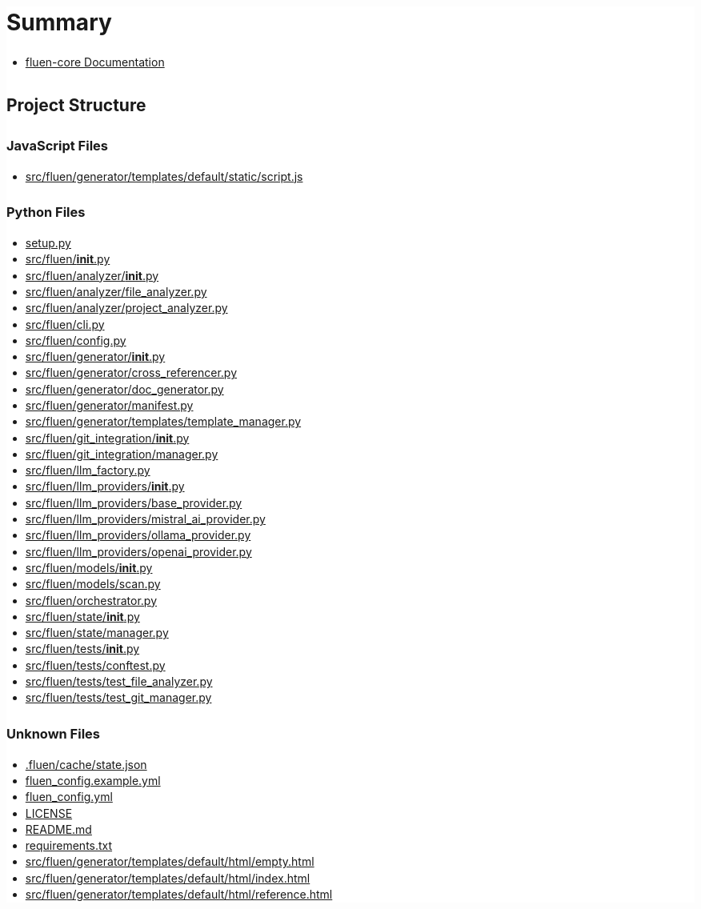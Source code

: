 # Summary

- [fluen-core Documentation](README.md)

## Project Structure

### JavaScript Files

- [src/fluen/generator/templates/default/static/script.js](reference/src_fluen_generator_templates_default_static_script.js.md)

### Python Files

- [setup.py](reference/setup.py.md)
- [src/fluen/__init__.py](reference/src_fluen___init__.py.md)
- [src/fluen/analyzer/__init__.py](reference/src_fluen_analyzer___init__.py.md)
- [src/fluen/analyzer/file_analyzer.py](reference/src_fluen_analyzer_file_analyzer.py.md)
- [src/fluen/analyzer/project_analyzer.py](reference/src_fluen_analyzer_project_analyzer.py.md)
- [src/fluen/cli.py](reference/src_fluen_cli.py.md)
- [src/fluen/config.py](reference/src_fluen_config.py.md)
- [src/fluen/generator/__init__.py](reference/src_fluen_generator___init__.py.md)
- [src/fluen/generator/cross_referencer.py](reference/src_fluen_generator_cross_referencer.py.md)
- [src/fluen/generator/doc_generator.py](reference/src_fluen_generator_doc_generator.py.md)
- [src/fluen/generator/manifest.py](reference/src_fluen_generator_manifest.py.md)
- [src/fluen/generator/templates/template_manager.py](reference/src_fluen_generator_templates_template_manager.py.md)
- [src/fluen/git_integration/__init__.py](reference/src_fluen_git_integration___init__.py.md)
- [src/fluen/git_integration/manager.py](reference/src_fluen_git_integration_manager.py.md)
- [src/fluen/llm_factory.py](reference/src_fluen_llm_factory.py.md)
- [src/fluen/llm_providers/__init__.py](reference/src_fluen_llm_providers___init__.py.md)
- [src/fluen/llm_providers/base_provider.py](reference/src_fluen_llm_providers_base_provider.py.md)
- [src/fluen/llm_providers/mistral_ai_provider.py](reference/src_fluen_llm_providers_mistral_ai_provider.py.md)
- [src/fluen/llm_providers/ollama_provider.py](reference/src_fluen_llm_providers_ollama_provider.py.md)
- [src/fluen/llm_providers/openai_provider.py](reference/src_fluen_llm_providers_openai_provider.py.md)
- [src/fluen/models/__init__.py](reference/src_fluen_models___init__.py.md)
- [src/fluen/models/scan.py](reference/src_fluen_models_scan.py.md)
- [src/fluen/orchestrator.py](reference/src_fluen_orchestrator.py.md)
- [src/fluen/state/__init__.py](reference/src_fluen_state___init__.py.md)
- [src/fluen/state/manager.py](reference/src_fluen_state_manager.py.md)
- [src/fluen/tests/__init__.py](reference/src_fluen_tests___init__.py.md)
- [src/fluen/tests/conftest.py](reference/src_fluen_tests_conftest.py.md)
- [src/fluen/tests/test_file_analyzer.py](reference/src_fluen_tests_test_file_analyzer.py.md)
- [src/fluen/tests/test_git_manager.py](reference/src_fluen_tests_test_git_manager.py.md)

### Unknown Files

- [.fluen/cache/state.json](reference/.fluen_cache_state.json.md)
- [fluen_config.example.yml](reference/fluen_config.example.yml.md)
- [fluen_config.yml](reference/fluen_config.yml.md)
- [LICENSE](reference/LICENSE.md)
- [README.md](reference/README.md.md)
- [requirements.txt](reference/requirements.txt.md)
- [src/fluen/generator/templates/default/html/empty.html](reference/src_fluen_generator_templates_default_html_empty.html.md)
- [src/fluen/generator/templates/default/html/index.html](reference/src_fluen_generator_templates_default_html_index.html.md)
- [src/fluen/generator/templates/default/html/reference.html](reference/src_fluen_generator_templates_default_html_reference.html.md)